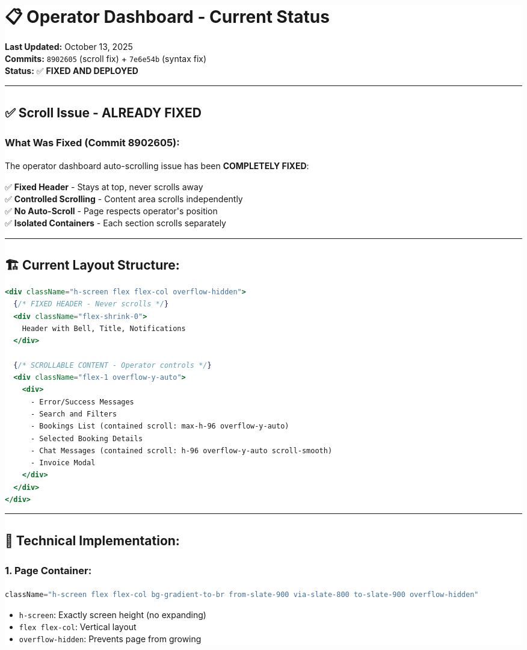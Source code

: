 # 📋 Operator Dashboard - Current Status

**Last Updated:** October 13, 2025  
**Commits:** `8902605` (scroll fix) + `7e6e54b` (syntax fix)  
**Status:** ✅ **FIXED AND DEPLOYED**

---

## ✅ **Scroll Issue - ALREADY FIXED**

### **What Was Fixed (Commit 8902605):**

The operator dashboard auto-scrolling issue has been **COMPLETELY FIXED**:

✅ **Fixed Header** - Stays at top, never scrolls away  
✅ **Controlled Scrolling** - Content area scrolls independently  
✅ **No Auto-Scroll** - Page respects operator's position  
✅ **Isolated Containers** - Each section scrolls separately  

---

## 🏗️ **Current Layout Structure:**

```jsx
<div className="h-screen flex flex-col overflow-hidden">
  {/* FIXED HEADER - Never scrolls */}
  <div className="flex-shrink-0">
    Header with Bell, Title, Notifications
  </div>

  {/* SCROLLABLE CONTENT - Operator controls */}
  <div className="flex-1 overflow-y-auto">
    <div>
      - Error/Success Messages
      - Search and Filters
      - Bookings List (contained scroll: max-h-96 overflow-y-auto)
      - Selected Booking Details
      - Chat Messages (contained scroll: h-96 overflow-y-auto scroll-smooth)
      - Invoice Modal
    </div>
  </div>
</div>
```

---

## 🔧 **Technical Implementation:**

### **1. Page Container:**
```jsx
className="h-screen flex flex-col bg-gradient-to-br from-slate-900 via-slate-800 to-slate-900 overflow-hidden"
```
- `h-screen`: Exactly screen height (no expanding)
- `flex flex-col`: Vertical layout
- `overflow-hidden`: Prevents page from growing
